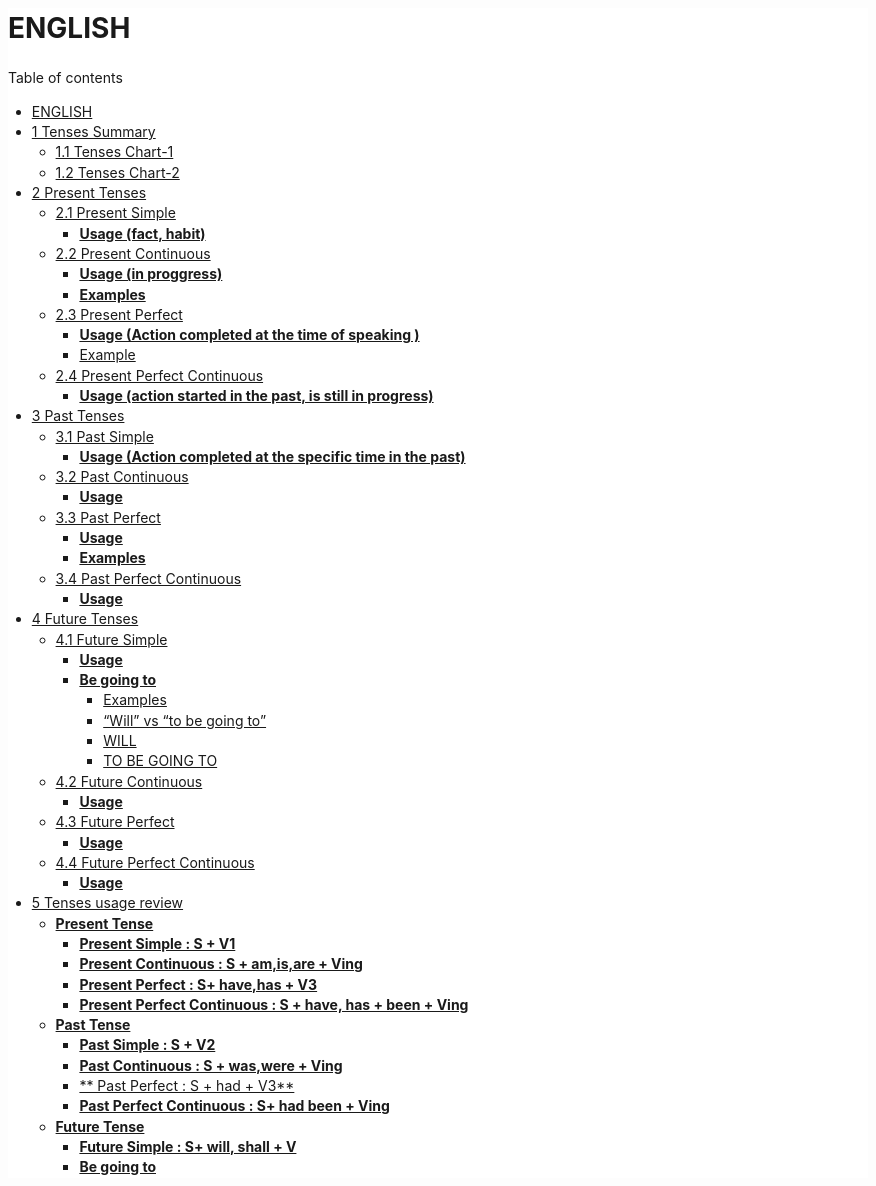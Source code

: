 
# ENGLISH


Table of contents


* [ENGLISH](#english )
* [1 Tenses Summary](#1-tenses-summary )
	* [1.1 Tenses Chart-1](#11-tenses-chart-1 )
	* [1.2 Tenses Chart-2](#12-tenses-chart-2 )
* [2 Present Tenses](#2-present-tenses )
	* [2.1 Present Simple](#21-present-simple )
		* [**Usage (fact, habit)**](#usage-fact-habit )
	* [2.2 Present Continuous](#22-present-continuous )
		* [**Usage (in proggress)**](#usage-in-proggress )
		* [**Examples**](#examples )
	* [2.3 Present Perfect](#23-present-perfect )
		* [**Usage (Action completed at the time of speaking )**](#usage-action-completed-at-the-time-of-speaking )
		* [Example](#example )
	* [2.4 Present Perfect Continuous](#24-present-perfect-continuous )
		* [**Usage (action started in the past, is still in progress)**](#usage-action-started-in-the-past-is-still-in-progress )
* [3 Past Tenses](#3-past-tenses )
	* [3.1 Past Simple](#31-past-simple )
		* [**Usage (Action completed at the specific time in the past)**](#usage-action-completed-at-the-specific-time-in-the-past )
	* [3.2 Past Continuous](#32-past-continuous )
		* [**Usage**](#usage )
	* [3.3 Past Perfect](#33-past-perfect )
		* [**Usage**](#usage-1 )
		* [**Examples**](#examples-1 )
	* [3.4 Past Perfect Continuous](#34-past-perfect-continuous )
		* [**Usage**](#usage-2 )
* [4 Future Tenses](#4-future-tenses )
	* [4.1 Future Simple](#41-future-simple )
		* [**Usage**](#usage-3 )
		* [**Be going to**](#be-going-to )
			* [Examples](#examples-2 )
			* [“Will”  vs  “to be going to”](#will-vs-to-be-going-to )
			* [WILL](#will )
			* [TO BE GOING TO](#to-be-going-to )
	* [4.2 Future Continuous](#42-future-continuous )
		* [**Usage**](#usage-4 )
	* [4.3 Future Perfect](#43-future-perfect )
		* [**Usage**](#usage-5 )
	* [4.4 Future Perfect Continuous](#44-future-perfect-continuous )
		* [**Usage**](#usage-6 )
* [5 Tenses usage review](#5-tenses-usage-review )
	* [**Present Tense**](#present-tense )
		* [**Present Simple : S + V1**](#present-simple-s-v1 )
		* [**Present Continuous : S + am,is,are + Ving**](#present-continuous-s-amisare-ving )
		* [**Present Perfect : S+ have,has + V3**](#present-perfect-s-havehas-v3 )
		* [**Present Perfect Continuous : S + have, has + been + Ving**](#present-perfect-continuous-s-have-has-been-ving )
	* [**Past Tense**](#past-tense )
		* [**Past Simple : S + V2**](#past-simple-s-v2 )
		* [**Past Continuous : S + was,were + Ving**](#past-continuous-s-waswere-ving )
		* [** Past Perfect : S + had + V3**](#past-perfect-s-had-v3 )
		* [**Past Perfect Continuous : S+ had been + Ving**](#past-perfect-continuous-s-had-been-ving )
	* [**Future Tense**](#future-tense )
		* [**Future Simple : S+ will, shall + V**](#future-simple-s-will-shall-v )
		* [**Be going to**](#be-going-to-1 )